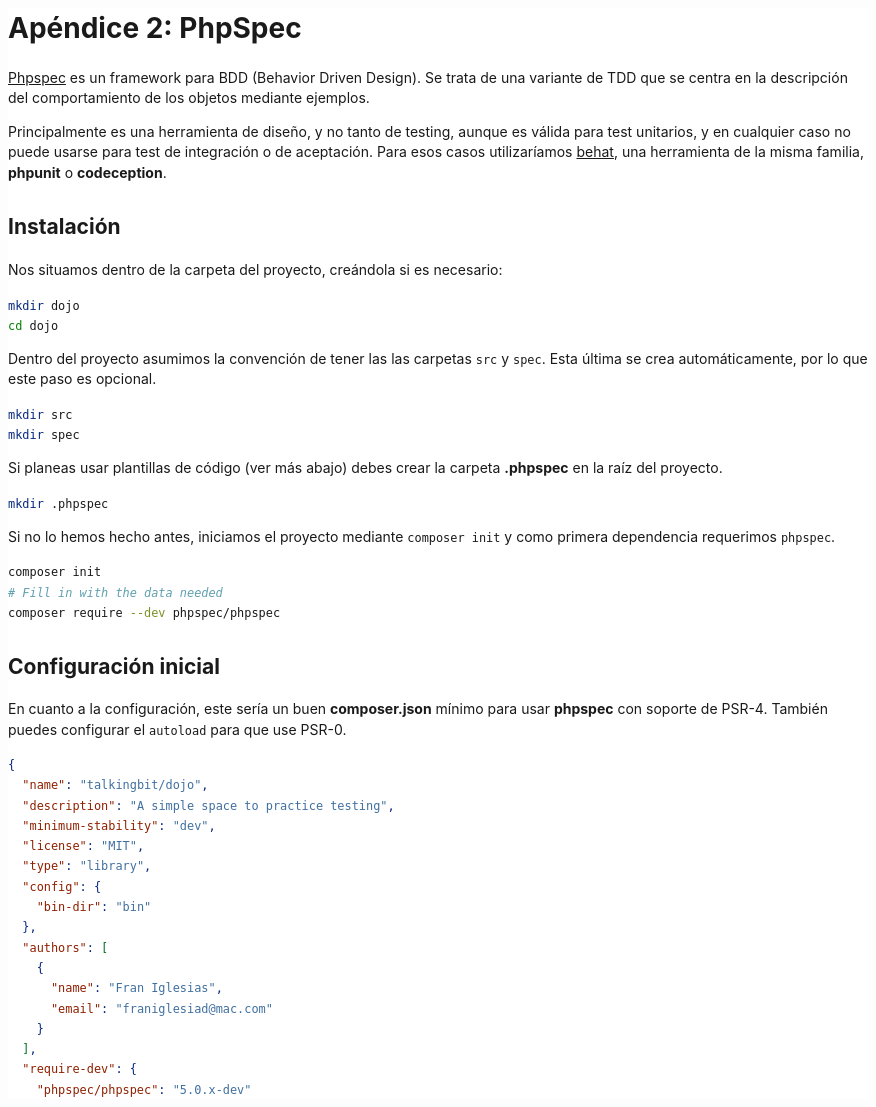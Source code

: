 # Apéndice 2: PhpSpec

[Phpspec](http://www.phpspec.net/en/stable/) es un framework para BDD (Behavior Driven Design). Se trata de una variante de TDD que se centra en la descripción del comportamiento de los objetos mediante ejemplos.

Principalmente es una herramienta de diseño, y no tanto de testing, aunque es válida para test unitarios, y en cualquier caso no puede usarse para test de integración o de aceptación. Para esos casos utilizaríamos [behat](http://behat.org/en/latest/), una herramienta de la misma familia, **phpunit** o **codeception**.

## Instalación

Nos situamos dentro de la carpeta del proyecto, creándola si es necesario:

``` bash
mkdir dojo
cd dojo
```

Dentro del proyecto asumimos la convención de tener las las carpetas `src` y `spec`. Esta última se crea automáticamente, por lo que este paso es opcional.

```bash
mkdir src
mkdir spec
```

Si planeas usar plantillas de código (ver más abajo) debes crear la carpeta **.phpspec** en la raíz del proyecto.

```bash
mkdir .phpspec
```


Si no lo hemos hecho antes, iniciamos el proyecto mediante `composer init` y como primera dependencia requerimos `phpspec`.

```bash
composer init
# Fill in with the data needed
composer require --dev phpspec/phpspec
```

## Configuración inicial

En cuanto a la configuración, este sería un buen **composer.json** mínimo para usar **phpspec** con soporte de PSR-4. También puedes configurar el `autoload` para que use PSR-0.

```json
{
  "name": "talkingbit/dojo",
  "description": "A simple space to practice testing",
  "minimum-stability": "dev",
  "license": "MIT",
  "type": "library",
  "config": {
    "bin-dir": "bin"
  },
  "authors": [
    {
      "name": "Fran Iglesias",
      "email": "franiglesiad@mac.com"
    }
  ],
  "require-dev": {
    "phpspec/phpspec": "5.0.x-dev"
```